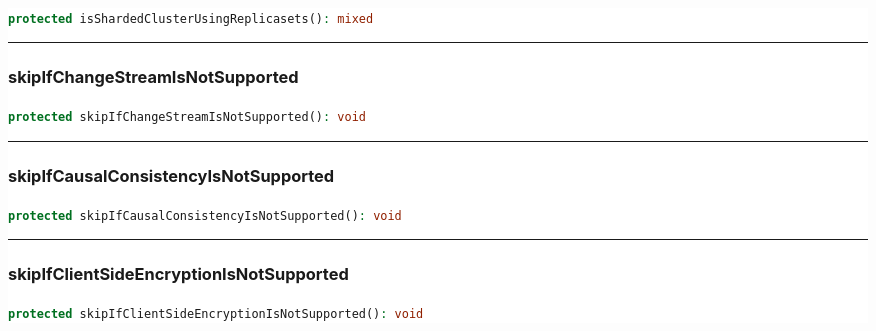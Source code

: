 

```php
protected isShardedClusterUsingReplicasets(): mixed
```











***

### skipIfChangeStreamIsNotSupported



```php
protected skipIfChangeStreamIsNotSupported(): void
```











***

### skipIfCausalConsistencyIsNotSupported



```php
protected skipIfCausalConsistencyIsNotSupported(): void
```











***

### skipIfClientSideEncryptionIsNotSupported



```php
protected skipIfClientSideEncryptionIsNotSupported(): void
```










